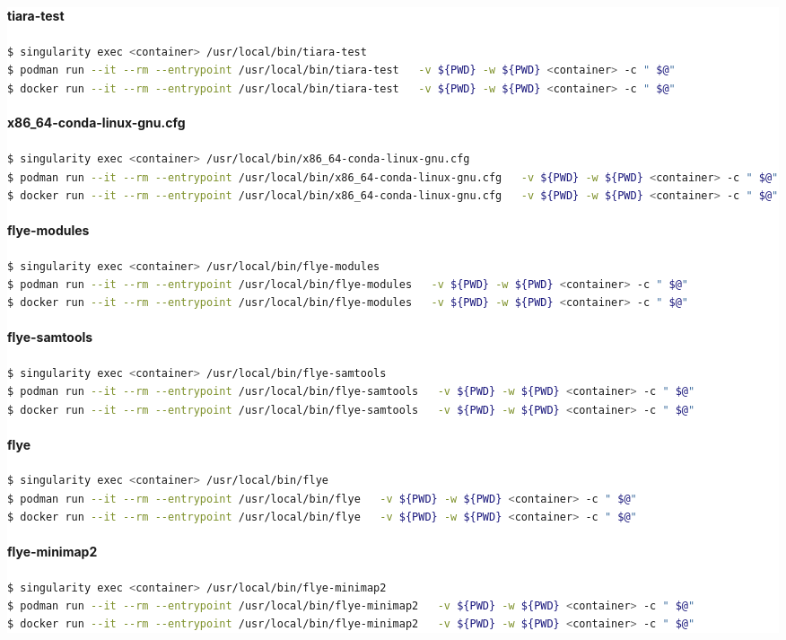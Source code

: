 
#### tiara-test

```bash
$ singularity exec <container> /usr/local/bin/tiara-test
$ podman run --it --rm --entrypoint /usr/local/bin/tiara-test   -v ${PWD} -w ${PWD} <container> -c " $@"
$ docker run --it --rm --entrypoint /usr/local/bin/tiara-test   -v ${PWD} -w ${PWD} <container> -c " $@"
```


#### x86_64-conda-linux-gnu.cfg

```bash
$ singularity exec <container> /usr/local/bin/x86_64-conda-linux-gnu.cfg
$ podman run --it --rm --entrypoint /usr/local/bin/x86_64-conda-linux-gnu.cfg   -v ${PWD} -w ${PWD} <container> -c " $@"
$ docker run --it --rm --entrypoint /usr/local/bin/x86_64-conda-linux-gnu.cfg   -v ${PWD} -w ${PWD} <container> -c " $@"
```


#### flye-modules

```bash
$ singularity exec <container> /usr/local/bin/flye-modules
$ podman run --it --rm --entrypoint /usr/local/bin/flye-modules   -v ${PWD} -w ${PWD} <container> -c " $@"
$ docker run --it --rm --entrypoint /usr/local/bin/flye-modules   -v ${PWD} -w ${PWD} <container> -c " $@"
```


#### flye-samtools

```bash
$ singularity exec <container> /usr/local/bin/flye-samtools
$ podman run --it --rm --entrypoint /usr/local/bin/flye-samtools   -v ${PWD} -w ${PWD} <container> -c " $@"
$ docker run --it --rm --entrypoint /usr/local/bin/flye-samtools   -v ${PWD} -w ${PWD} <container> -c " $@"
```


#### flye

```bash
$ singularity exec <container> /usr/local/bin/flye
$ podman run --it --rm --entrypoint /usr/local/bin/flye   -v ${PWD} -w ${PWD} <container> -c " $@"
$ docker run --it --rm --entrypoint /usr/local/bin/flye   -v ${PWD} -w ${PWD} <container> -c " $@"
```


#### flye-minimap2

```bash
$ singularity exec <container> /usr/local/bin/flye-minimap2
$ podman run --it --rm --entrypoint /usr/local/bin/flye-minimap2   -v ${PWD} -w ${PWD} <container> -c " $@"
$ docker run --it --rm --entrypoint /usr/local/bin/flye-minimap2   -v ${PWD} -w ${PWD} <container> -c " $@"
```

